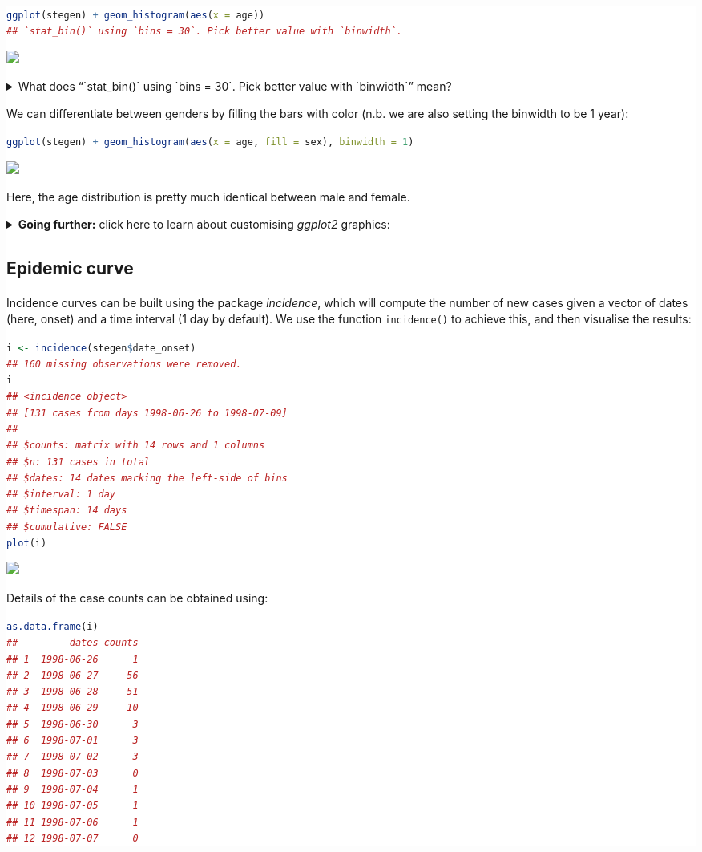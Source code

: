 ``` r
ggplot(stegen) + geom_histogram(aes(x = age))
## `stat_bin()` using `bins = 30`. Pick better value with `binwidth`.
```

![](practical-stegen_files/figure-gfm/stegen_histogram-1.png)

<details><summary>What does “`stat_bin()` using `bins = 30`. Pick better value
with `binwidth`” mean?</summary></details>

We can differentiate between genders by filling the bars with color
(n.b. we are also setting the binwidth to be 1
year):

``` r
ggplot(stegen) + geom_histogram(aes(x = age, fill = sex), binwidth = 1)
```

![](practical-stegen_files/figure-gfm/stegen_histogram_sex-1.png)

Here, the age distribution is pretty much identical between male and
female.

<details><summary> <b> Going further:</b> click here to learn about customising
<i>ggplot2</i> graphics:</summary></details>

## Epidemic curve

Incidence curves can be built using the package *incidence*, which will
compute the number of new cases given a vector of dates (here, onset)
and a time interval (1 day by default). We use the function
`incidence()` to achieve this, and then visualise the results:

``` r
i <- incidence(stegen$date_onset)
## 160 missing observations were removed.
i
## <incidence object>
## [131 cases from days 1998-06-26 to 1998-07-09]
## 
## $counts: matrix with 14 rows and 1 columns
## $n: 131 cases in total
## $dates: 14 dates marking the left-side of bins
## $interval: 1 day
## $timespan: 14 days
## $cumulative: FALSE
plot(i)
```

![](practical-stegen_files/figure-gfm/stegen_incidence-1.png)

Details of the case counts can be obtained using:

``` r
as.data.frame(i)
##         dates counts
## 1  1998-06-26      1
## 2  1998-06-27     56
## 3  1998-06-28     51
## 4  1998-06-29     10
## 5  1998-06-30      3
## 6  1998-07-01      3
## 7  1998-07-02      3
## 8  1998-07-03      0
## 9  1998-07-04      1
## 10 1998-07-05      1
## 11 1998-07-06      1
## 12 1998-07-07      0
```